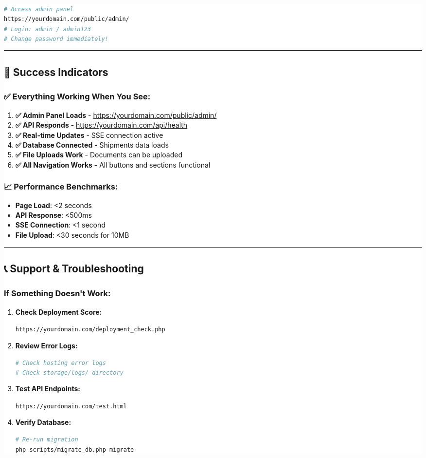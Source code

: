```bash
# Access admin panel
https://yourdomain.com/public/admin/
# Login: admin / admin123
# Change password immediately!
```

---

## 🎉 Success Indicators

### **✅ Everything Working When You See:**

1. **✅ Admin Panel Loads** - https://yourdomain.com/public/admin/
2. **✅ API Responds** - https://yourdomain.com/api/health
3. **✅ Real-time Updates** - SSE connection active
4. **✅ Database Connected** - Shipments data loads
5. **✅ File Uploads Work** - Documents can be uploaded
6. **✅ All Navigation Works** - All buttons and sections functional

### **📈 Performance Benchmarks:**

- **Page Load**: <2 seconds
- **API Response**: <500ms
- **SSE Connection**: <1 second
- **File Upload**: <30 seconds for 10MB

---

## 📞 Support & Troubleshooting

### **If Something Doesn't Work:**

1. **Check Deployment Score:**

   ```bash
   https://yourdomain.com/deployment_check.php
   ```

2. **Review Error Logs:**

   ```bash
   # Check hosting error logs
   # Check storage/logs/ directory
   ```

3. **Test API Endpoints:**

   ```bash
   https://yourdomain.com/test.html
   ```

4. **Verify Database:**
   ```bash
   # Re-run migration
   php scripts/migrate_db.php migrate
   ```
